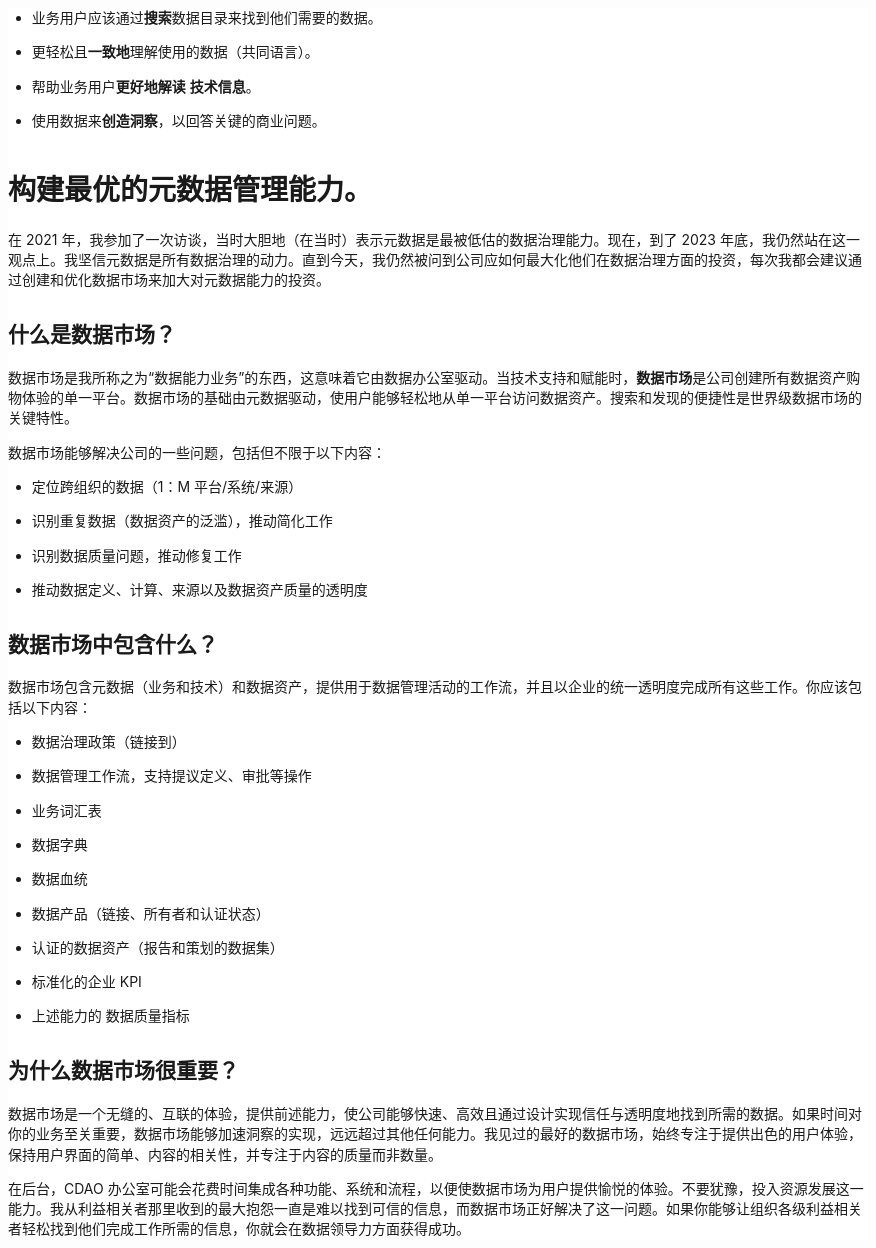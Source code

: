 +   业务用户应该通过**搜索**数据目录来找到他们需要的数据。

+   更轻松且**一致地**理解使用的数据（共同语言）。

+   帮助业务用户**更好地解读** **技术信息**。

+   使用数据来**创造洞察**，以回答关键的商业问题。

# 构建最优的元数据管理能力。

在 2021 年，我参加了一次访谈，当时大胆地（在当时）表示元数据是最被低估的数据治理能力。现在，到了 2023 年底，我仍然站在这一观点上。我坚信元数据是所有数据治理的动力。直到今天，我仍然被问到公司应如何最大化他们在数据治理方面的投资，每次我都会建议通过创建和优化数据市场来加大对元数据能力的投资。

## 什么是数据市场？

数据市场是我所称之为“数据能力业务”的东西，这意味着它由数据办公室驱动。当技术支持和赋能时，**数据市场**是公司创建所有数据资产购物体验的单一平台。数据市场的基础由元数据驱动，使用户能够轻松地从单一平台访问数据资产。搜索和发现的便捷性是世界级数据市场的关键特性。

数据市场能够解决公司的一些问题，包括但不限于以下内容：

+   定位跨组织的数据（1：M 平台/系统/来源）

+   识别重复数据（数据资产的泛滥），推动简化工作

+   识别数据质量问题，推动修复工作

+   推动数据定义、计算、来源以及数据资产质量的透明度

## 数据市场中包含什么？

数据市场包含元数据（业务和技术）和数据资产，提供用于数据管理活动的工作流，并且以企业的统一透明度完成所有这些工作。你应该包括以下内容：

+   数据治理政策（链接到）

+   数据管理工作流，支持提议定义、审批等操作

+   业务词汇表

+   数据字典

+   数据血统

+   数据产品（链接、所有者和认证状态）

+   认证的数据资产（报告和策划的数据集）

+   标准化的企业 KPI

+   上述能力的 数据质量指标

## 为什么数据市场很重要？

数据市场是一个无缝的、互联的体验，提供前述能力，使公司能够快速、高效且通过设计实现信任与透明度地找到所需的数据。如果时间对你的业务至关重要，数据市场能够加速洞察的实现，远远超过其他任何能力。我见过的最好的数据市场，始终专注于提供出色的用户体验，保持用户界面的简单、内容的相关性，并专注于内容的质量而非数量。

在后台，CDAO 办公室可能会花费时间集成各种功能、系统和流程，以便使数据市场为用户提供愉悦的体验。不要犹豫，投入资源发展这一能力。我从利益相关者那里收到的最大抱怨一直是难以找到可信的信息，而数据市场正好解决了这一问题。如果你能够让组织各级利益相关者轻松找到他们完成工作所需的信息，你就会在数据领导力方面获得成功。
